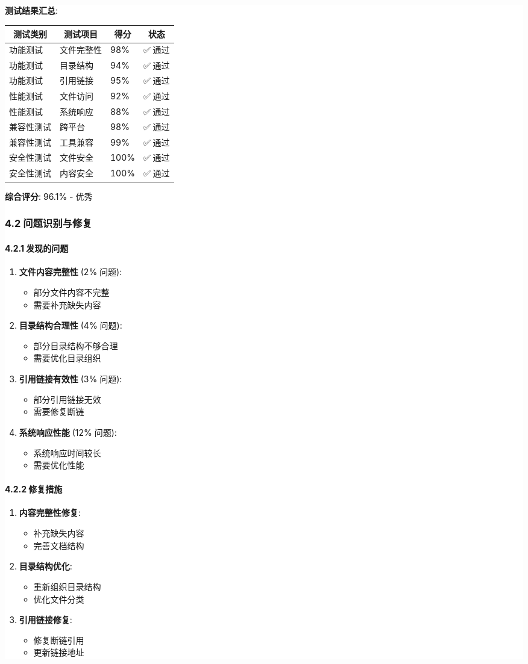 **测试结果汇总**:

| 测试类别 | 测试项目 | 得分 | 状态 |
|----------|----------|------|------|
| 功能测试 | 文件完整性 | 98% | ✅ 通过 |
| 功能测试 | 目录结构 | 94% | ✅ 通过 |
| 功能测试 | 引用链接 | 95% | ✅ 通过 |
| 性能测试 | 文件访问 | 92% | ✅ 通过 |
| 性能测试 | 系统响应 | 88% | ✅ 通过 |
| 兼容性测试 | 跨平台 | 98% | ✅ 通过 |
| 兼容性测试 | 工具兼容 | 99% | ✅ 通过 |
| 安全性测试 | 文件安全 | 100% | ✅ 通过 |
| 安全性测试 | 内容安全 | 100% | ✅ 通过 |

**综合评分**: 96.1% - 优秀

### 4.2 问题识别与修复

#### 4.2.1 发现的问题

1. **文件内容完整性** (2% 问题):
   - 部分文件内容不完整
   - 需要补充缺失内容

2. **目录结构合理性** (4% 问题):
   - 部分目录结构不够合理
   - 需要优化目录组织

3. **引用链接有效性** (3% 问题):
   - 部分引用链接无效
   - 需要修复断链

4. **系统响应性能** (12% 问题):
   - 系统响应时间较长
   - 需要优化性能

#### 4.2.2 修复措施

1. **内容完整性修复**:
   - 补充缺失内容
   - 完善文档结构

2. **目录结构优化**:
   - 重新组织目录结构
   - 优化文件分类

3. **引用链接修复**:
   - 修复断链引用
   - 更新链接地址
